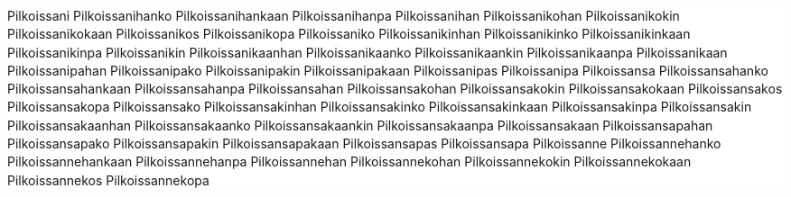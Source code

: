 Pilkoissani
Pilkoissanihanko
Pilkoissanihankaan
Pilkoissanihanpa
Pilkoissanihan
Pilkoissanikohan
Pilkoissanikokin
Pilkoissanikokaan
Pilkoissanikos
Pilkoissanikopa
Pilkoissaniko
Pilkoissanikinhan
Pilkoissanikinko
Pilkoissanikinkaan
Pilkoissanikinpa
Pilkoissanikin
Pilkoissanikaanhan
Pilkoissanikaanko
Pilkoissanikaankin
Pilkoissanikaanpa
Pilkoissanikaan
Pilkoissanipahan
Pilkoissanipako
Pilkoissanipakin
Pilkoissanipakaan
Pilkoissanipas
Pilkoissanipa
Pilkoissansa
Pilkoissansahanko
Pilkoissansahankaan
Pilkoissansahanpa
Pilkoissansahan
Pilkoissansakohan
Pilkoissansakokin
Pilkoissansakokaan
Pilkoissansakos
Pilkoissansakopa
Pilkoissansako
Pilkoissansakinhan
Pilkoissansakinko
Pilkoissansakinkaan
Pilkoissansakinpa
Pilkoissansakin
Pilkoissansakaanhan
Pilkoissansakaanko
Pilkoissansakaankin
Pilkoissansakaanpa
Pilkoissansakaan
Pilkoissansapahan
Pilkoissansapako
Pilkoissansapakin
Pilkoissansapakaan
Pilkoissansapas
Pilkoissansapa
Pilkoissanne
Pilkoissannehanko
Pilkoissannehankaan
Pilkoissannehanpa
Pilkoissannehan
Pilkoissannekohan
Pilkoissannekokin
Pilkoissannekokaan
Pilkoissannekos
Pilkoissannekopa